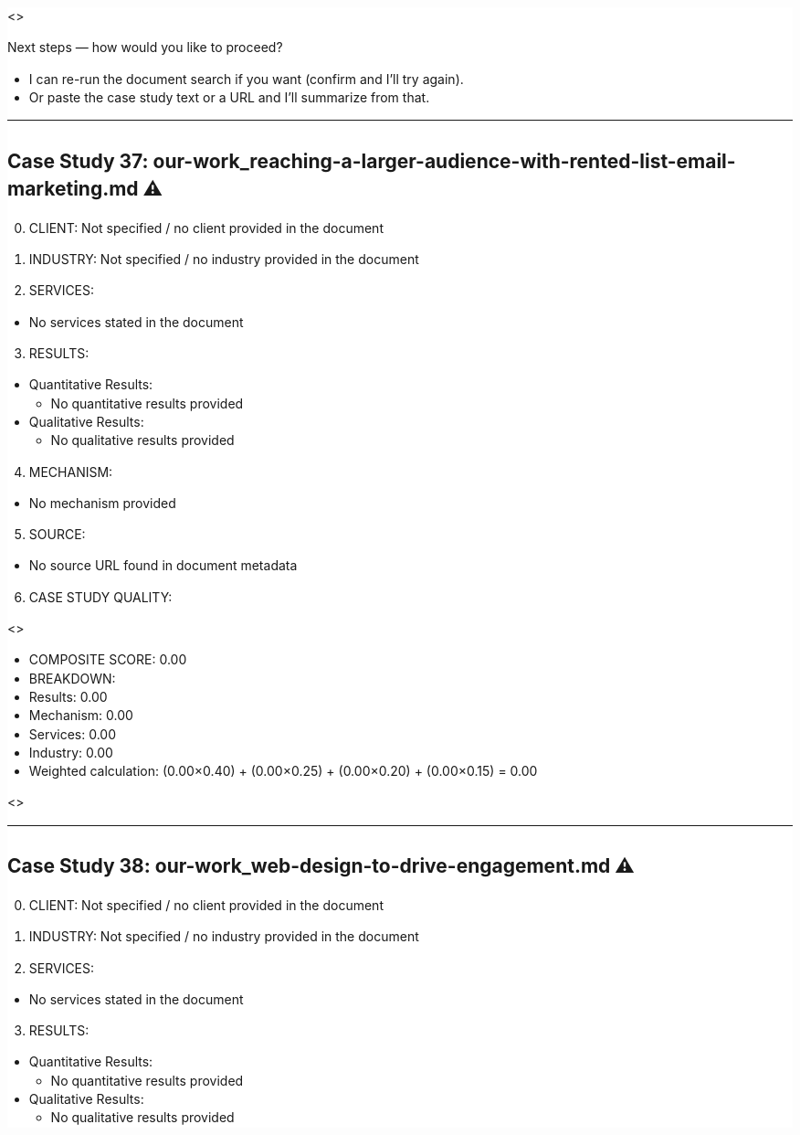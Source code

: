 <<END CASE STUDY QUALITY SCORE>>

Next steps — how would you like to proceed?
- I can re-run the document search if you want (confirm and I’ll try again).
- Or paste the case study text or a URL and I’ll summarize from that.

---

## Case Study 37: our-work_reaching-a-larger-audience-with-rented-list-email-marketing.md ⚠️

0. CLIENT: Not specified / no client provided in the document

1. INDUSTRY: Not specified / no industry provided in the document

2. SERVICES:
- No services stated in the document

3. RESULTS:
- Quantitative Results:
  - No quantitative results provided
- Qualitative Results:
  - No qualitative results provided

4. MECHANISM:
- No mechanism provided

5. SOURCE:
- No source URL found in document metadata

6. CASE STUDY QUALITY:

<<START CASE STUDY QUALITY SCORE>>

-  COMPOSITE SCORE: 0.00
-  BREAKDOWN: 
  - Results: 0.00
  - Mechanism: 0.00
  - Services: 0.00
  - Industry: 0.00
- Weighted calculation: (0.00×0.40) + (0.00×0.25) + (0.00×0.20) + (0.00×0.15) = 0.00

<<END CASE STUDY QUALITY SCORE>>

---

## Case Study 38: our-work_web-design-to-drive-engagement.md ⚠️

0. CLIENT: Not specified / no client provided in the document

1. INDUSTRY: Not specified / no industry provided in the document

2. SERVICES:
- No services stated in the document

3. RESULTS:
- Quantitative Results:
  - No quantitative results provided
- Qualitative Results:
  - No qualitative results provided
